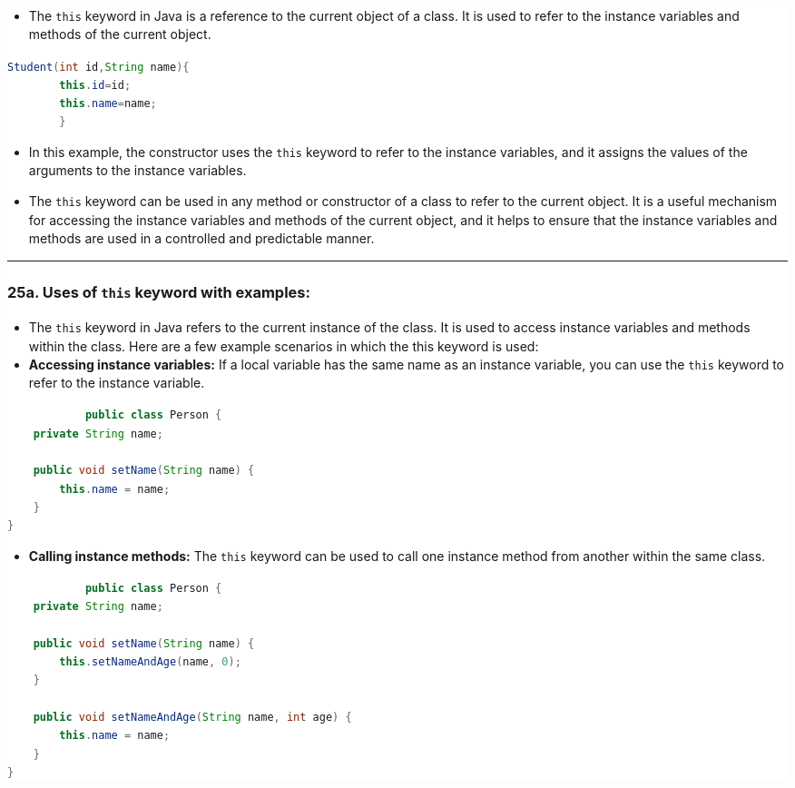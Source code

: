 - The `this` keyword in Java is a reference to the current object of a class. It is used to refer to the instance
  variables and methods of the current object.

```java
Student(int id,String name){
        this.id=id;
        this.name=name;
        }
```    

- In this example, the constructor uses the `this` keyword to refer to the instance variables, and it assigns the values
  of the arguments to the instance variables.

- The `this` keyword can be used in any method or constructor of a class to refer to the current object. It is a useful
  mechanism for accessing the instance variables and methods of the current object, and it helps to ensure that the
  instance variables and methods are used in a controlled and predictable manner.

---

### 25a. Uses of `this` keyword with examples:

- The `this` keyword in Java refers to the current instance of the class. It is used to access instance variables and
  methods within the class. Here are a few example scenarios in which the this keyword is used:
- **Accessing instance variables:** If a local variable has the same name as an instance variable, you can use
  the `this` keyword to refer to the instance variable.

```java   
            public class Person {
    private String name;

    public void setName(String name) {
        this.name = name;
    }
}
```            

- **Calling instance methods:** The `this` keyword can be used to call one instance method from another within the same
  class.

```java   
            public class Person {
    private String name;

    public void setName(String name) {
        this.setNameAndAge(name, 0);
    }

    public void setNameAndAge(String name, int age) {
        this.name = name;
    }
}
```            
